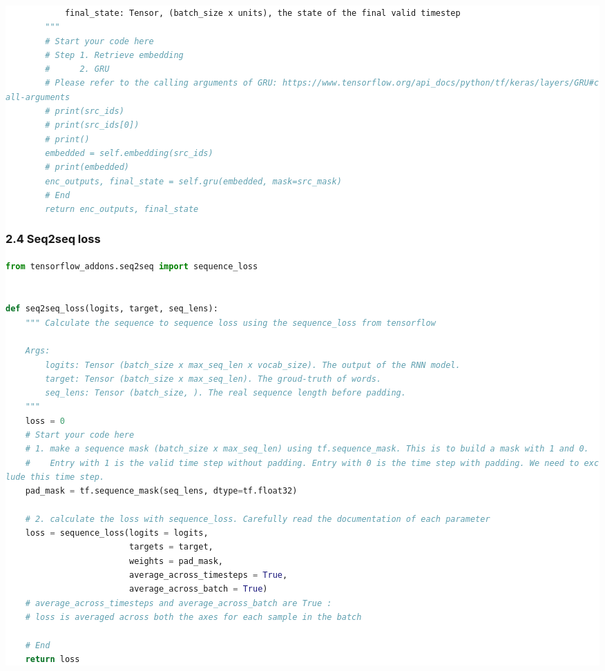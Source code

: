 ```python
            final_state: Tensor, (batch_size x units), the state of the final valid timestep
        """
        # Start your code here
        # Step 1. Retrieve embedding
        #      2. GRU
        # Please refer to the calling arguments of GRU: https://www.tensorflow.org/api_docs/python/tf/keras/layers/GRU#call-arguments
        # print(src_ids)
        # print(src_ids[0])
        # print()
        embedded = self.embedding(src_ids)
        # print(embedded)
        enc_outputs, final_state = self.gru(embedded, mask=src_mask)
        # End
        return enc_outputs, final_state
```

### 2.4 Seq2seq loss


```python
from tensorflow_addons.seq2seq import sequence_loss


def seq2seq_loss(logits, target, seq_lens):
    """ Calculate the sequence to sequence loss using the sequence_loss from tensorflow
    
    Args:
        logits: Tensor (batch_size x max_seq_len x vocab_size). The output of the RNN model.
        target: Tensor (batch_size x max_seq_len). The groud-truth of words.
        seq_lens: Tensor (batch_size, ). The real sequence length before padding.
    """
    loss = 0
    # Start your code here
    # 1. make a sequence mask (batch_size x max_seq_len) using tf.sequence_mask. This is to build a mask with 1 and 0.
    #    Entry with 1 is the valid time step without padding. Entry with 0 is the time step with padding. We need to exclude this time step.
    pad_mask = tf.sequence_mask(seq_lens, dtype=tf.float32)

    # 2. calculate the loss with sequence_loss. Carefully read the documentation of each parameter
    loss = sequence_loss(logits = logits,
                         targets = target,
                         weights = pad_mask,
                         average_across_timesteps = True,
                         average_across_batch = True)
    # average_across_timesteps and average_across_batch are True : 
    # loss is averaged across both the axes for each sample in the batch
    
    # End
    return loss
```
